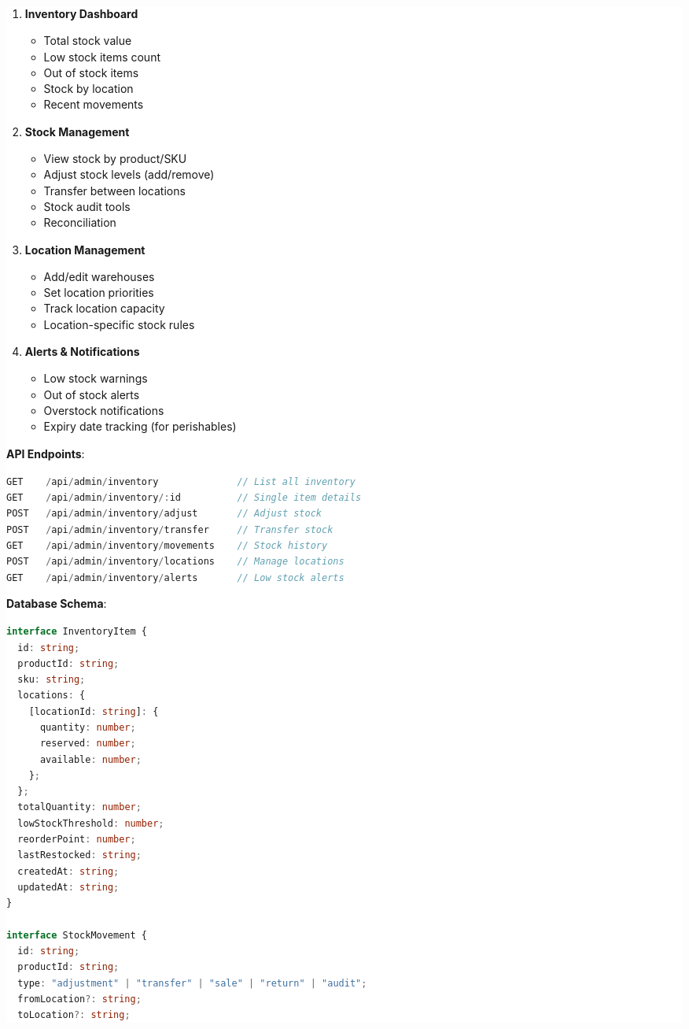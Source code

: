 1. **Inventory Dashboard**

   - Total stock value
   - Low stock items count
   - Out of stock items
   - Stock by location
   - Recent movements

2. **Stock Management**

   - View stock by product/SKU
   - Adjust stock levels (add/remove)
   - Transfer between locations
   - Stock audit tools
   - Reconciliation

3. **Location Management**

   - Add/edit warehouses
   - Set location priorities
   - Track location capacity
   - Location-specific stock rules

4. **Alerts & Notifications**
   - Low stock warnings
   - Out of stock alerts
   - Overstock notifications
   - Expiry date tracking (for perishables)

**API Endpoints**:

```typescript
GET    /api/admin/inventory              // List all inventory
GET    /api/admin/inventory/:id          // Single item details
POST   /api/admin/inventory/adjust       // Adjust stock
POST   /api/admin/inventory/transfer     // Transfer stock
GET    /api/admin/inventory/movements    // Stock history
POST   /api/admin/inventory/locations    // Manage locations
GET    /api/admin/inventory/alerts       // Low stock alerts
```

**Database Schema**:

```typescript
interface InventoryItem {
  id: string;
  productId: string;
  sku: string;
  locations: {
    [locationId: string]: {
      quantity: number;
      reserved: number;
      available: number;
    };
  };
  totalQuantity: number;
  lowStockThreshold: number;
  reorderPoint: number;
  lastRestocked: string;
  createdAt: string;
  updatedAt: string;
}

interface StockMovement {
  id: string;
  productId: string;
  type: "adjustment" | "transfer" | "sale" | "return" | "audit";
  fromLocation?: string;
  toLocation?: string;
```